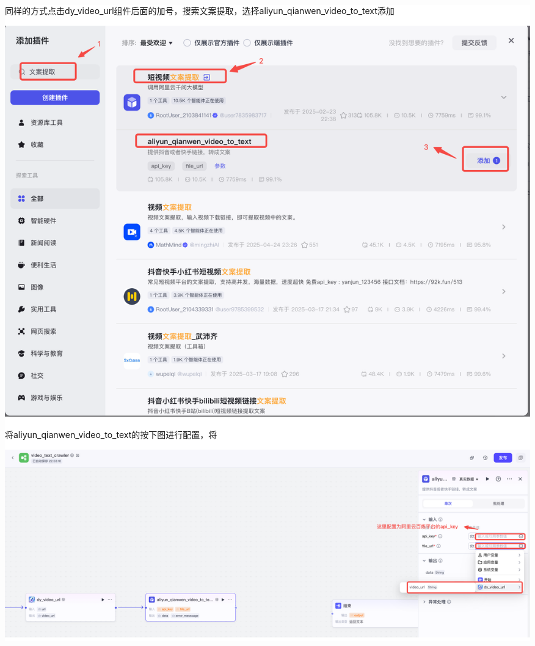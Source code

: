 同样的方式点击dy_video_url组件后面的加号，搜索文案提取，选择aliyun_qianwen_video_to_text添加

![](../../assets/img/AI进阶之路/AI编程/抖音文案改写工具/image-51.png)

将aliyun_qianwen_video_to_text的按下图进行配置，将

![](../../assets/img/AI进阶之路/AI编程/抖音文案改写工具/image-60.png)
